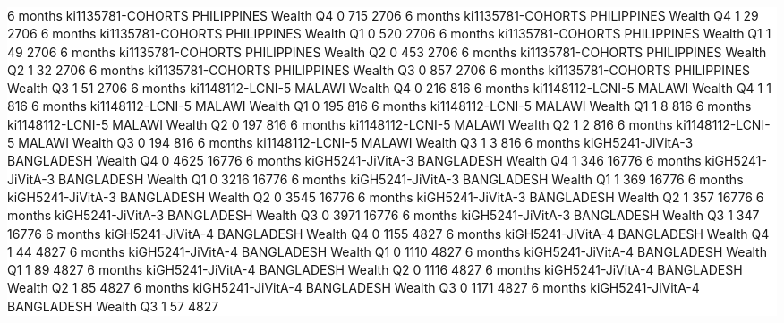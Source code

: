 6 months    ki1135781-COHORTS          PHILIPPINES                    Wealth Q4              0      715    2706
6 months    ki1135781-COHORTS          PHILIPPINES                    Wealth Q4              1       29    2706
6 months    ki1135781-COHORTS          PHILIPPINES                    Wealth Q1              0      520    2706
6 months    ki1135781-COHORTS          PHILIPPINES                    Wealth Q1              1       49    2706
6 months    ki1135781-COHORTS          PHILIPPINES                    Wealth Q2              0      453    2706
6 months    ki1135781-COHORTS          PHILIPPINES                    Wealth Q2              1       32    2706
6 months    ki1135781-COHORTS          PHILIPPINES                    Wealth Q3              0      857    2706
6 months    ki1135781-COHORTS          PHILIPPINES                    Wealth Q3              1       51    2706
6 months    ki1148112-LCNI-5           MALAWI                         Wealth Q4              0      216     816
6 months    ki1148112-LCNI-5           MALAWI                         Wealth Q4              1        1     816
6 months    ki1148112-LCNI-5           MALAWI                         Wealth Q1              0      195     816
6 months    ki1148112-LCNI-5           MALAWI                         Wealth Q1              1        8     816
6 months    ki1148112-LCNI-5           MALAWI                         Wealth Q2              0      197     816
6 months    ki1148112-LCNI-5           MALAWI                         Wealth Q2              1        2     816
6 months    ki1148112-LCNI-5           MALAWI                         Wealth Q3              0      194     816
6 months    ki1148112-LCNI-5           MALAWI                         Wealth Q3              1        3     816
6 months    kiGH5241-JiVitA-3          BANGLADESH                     Wealth Q4              0     4625   16776
6 months    kiGH5241-JiVitA-3          BANGLADESH                     Wealth Q4              1      346   16776
6 months    kiGH5241-JiVitA-3          BANGLADESH                     Wealth Q1              0     3216   16776
6 months    kiGH5241-JiVitA-3          BANGLADESH                     Wealth Q1              1      369   16776
6 months    kiGH5241-JiVitA-3          BANGLADESH                     Wealth Q2              0     3545   16776
6 months    kiGH5241-JiVitA-3          BANGLADESH                     Wealth Q2              1      357   16776
6 months    kiGH5241-JiVitA-3          BANGLADESH                     Wealth Q3              0     3971   16776
6 months    kiGH5241-JiVitA-3          BANGLADESH                     Wealth Q3              1      347   16776
6 months    kiGH5241-JiVitA-4          BANGLADESH                     Wealth Q4              0     1155    4827
6 months    kiGH5241-JiVitA-4          BANGLADESH                     Wealth Q4              1       44    4827
6 months    kiGH5241-JiVitA-4          BANGLADESH                     Wealth Q1              0     1110    4827
6 months    kiGH5241-JiVitA-4          BANGLADESH                     Wealth Q1              1       89    4827
6 months    kiGH5241-JiVitA-4          BANGLADESH                     Wealth Q2              0     1116    4827
6 months    kiGH5241-JiVitA-4          BANGLADESH                     Wealth Q2              1       85    4827
6 months    kiGH5241-JiVitA-4          BANGLADESH                     Wealth Q3              0     1171    4827
6 months    kiGH5241-JiVitA-4          BANGLADESH                     Wealth Q3              1       57    4827